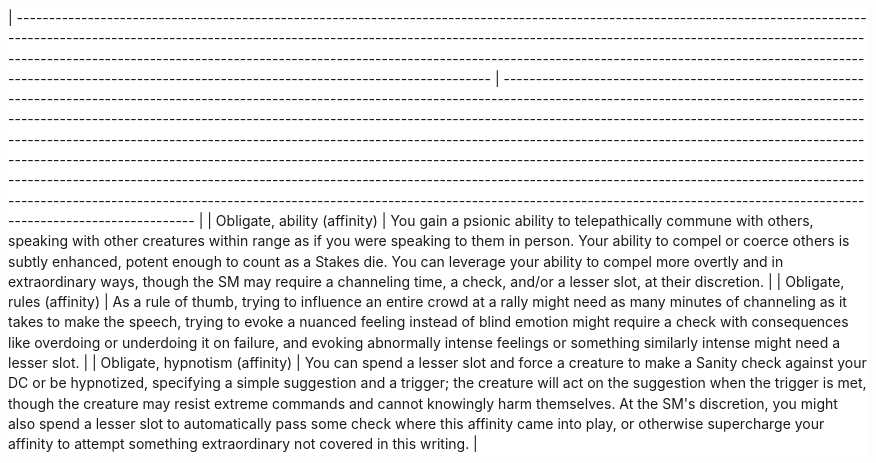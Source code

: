 | ----------------------------------------------------------------------------------------------------------------------------------------------------------------------------------------------------------------------------------------------------------------------------------------------------------------------------------------------------------------------------------------------------------------------------------------------------------------------------------------- | ------------------------------------------------------------------------------------------------------------------------------------------------------------------------------------------------------------------------------------------------------------------------------------------------------------------------------------------------------------------------------------------------------------------------------------------------------------------------------------------------------------------------------------------------------------------------------------------------------------------------------------------------------------------------------------------------------------------------------------------------------------------------------------------------------------------------------------------------------------------------------------------------------------------- |
| Obligate, ability (affinity)                                                                                                                                                                                                                                                                                                                                                                                                                                                              | You gain a psionic ability to telepathically commune with others, speaking with other creatures within range as if you were speaking to them in person. Your ability to compel or coerce others is subtly enhanced, potent enough to count as a Stakes die. You can leverage your ability to compel more overtly and in extraordinary ways, though the SM may require a channeling time, a check, and/or a lesser slot, at their discretion.                                                                                                                                                                                                                                                                                                                                                                                                                                                                        |
| Obligate, rules (affinity)                                                                                                                                                                                                                                                                                                                                                                                                                                                                | As a rule of thumb, trying to influence an entire crowd at a rally might need as many minutes of channeling as it takes to make the speech, trying to evoke a nuanced feeling instead of blind emotion might require a check with consequences like overdoing or underdoing it on failure, and evoking abnormally intense feelings or something similarly intense might need a lesser slot.                                                                                                                                                                                                                                                                                                                                                                                                                                                                                                                         |
| Obligate, hypnotism (affinity)                                                                                                                                                                                                                                                                                                                                                                                                                                                            | You can spend a lesser slot and force a creature to make a Sanity check against your DC or be hypnotized, specifying a simple suggestion and a trigger; the creature will act on the suggestion when the trigger is met, though the creature may resist extreme commands and cannot knowingly harm themselves. At the SM's discretion, you might also spend a lesser slot to automatically pass some check where this affinity came into play, or otherwise supercharge your affinity to attempt something extraordinary not covered in this writing.                                                                                                                                                                                                                                                                                                                                                               |